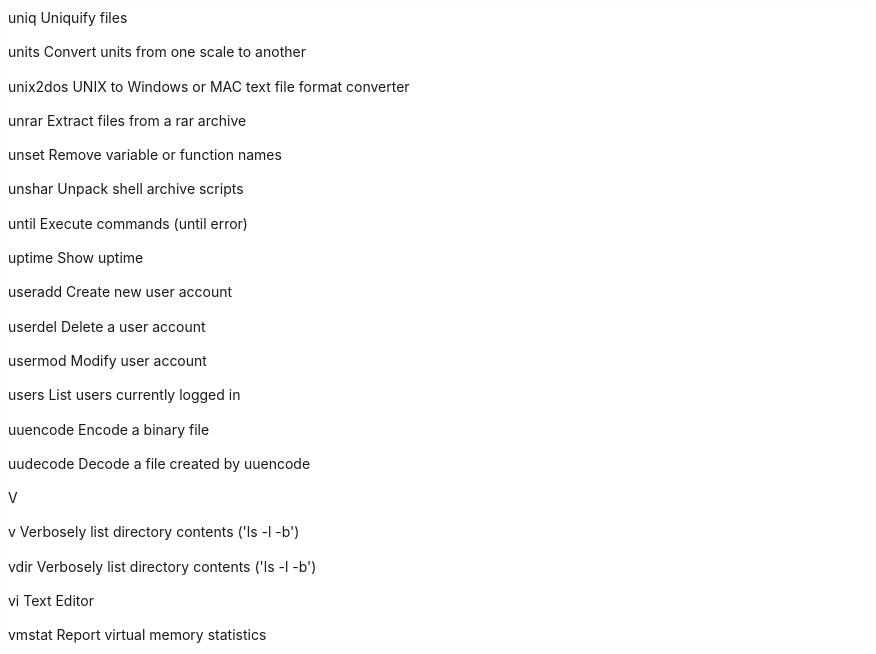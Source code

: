 

uniq Uniquify files



units Convert units from one scale to another



unix2dos UNIX to Windows or MAC text file format converter



unrar Extract files from a rar archive



unset Remove variable or function names



unshar Unpack shell archive scripts



until Execute commands (until error)



uptime Show uptime



useradd Create new user account



userdel Delete a user account



usermod Modify user account



users List users currently logged in



uuencode Encode a binary file



uudecode Decode a file created by uuencode



V  



v Verbosely list directory contents ('ls -l -b')



vdir Verbosely list directory contents ('ls -l -b')



vi Text Editor



vmstat Report virtual memory statistics

